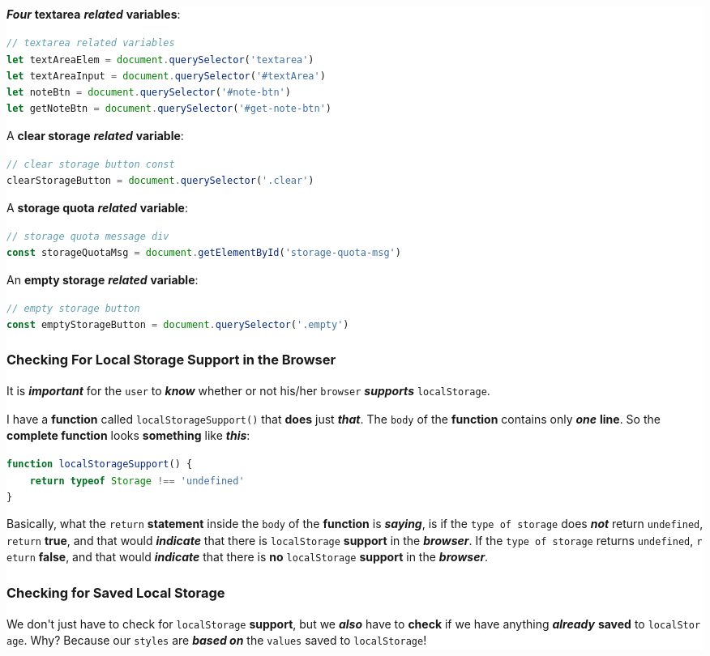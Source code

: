 **_Four_** **textarea** **_related_** **variables**:

```js
// textarea related variables
let textAreaElem = document.querySelector('textarea')
let textAreaInput = document.querySelector('#textArea')
let noteBtn = document.querySelector('#note-btn')
let getNoteBtn = document.querySelector('#get-note-btn')
```

A **clear storage** **_related_** **variable**:

```js
// clear storage button const
clearStorageButton = document.querySelector('.clear')
```

A **storage quota** **_related_** **variable**:

```js
// storage quota message div
const storageQuotaMsg = document.getElementById('storage-quota-msg')
```

An **empty storage** **_related_** **variable**:

```js
// empty storage button
const emptyStorageButton = document.querySelector('.empty')
```

### Checking For Local Storage Support in the Browser

It is **_important_** for the `user` to **_know_** whether or not his/her
`browser` **_supports_** `localStorage`.

I have a **function** called `localStorageSupport()` that **does** just
**_that_**. The `body` of the **function** contains only **_one_** **line**. So
the **complete function** looks **something** like **_this_**:

```js
function localStorageSupport() {
    return typeof Storage !== 'undefined'
}
```

Basically, what the `return` **statement** inside the `body` of the **function**
is **_saying_**, is if the `type of storage` does **_not_** return `undefined`,
`return` **true**, and that would **_indicate_** that there is `localStorage`
**support** in the **_browser_**. If the `type of storage` returns `undefined`,
`return` **false**, and that would **_indicate_** that there is **no**
`localStorage` **support** in the **_browser_**.

### Checking for Saved Local Storage

We don't just have to check for `localStorage` **support**, but we **_also_**
have to **check** if we have anything **_already_** **saved** to `localStorage`.
Why? Because our `styles` are **_based on_** the `values` saved to
`localStorage`!
